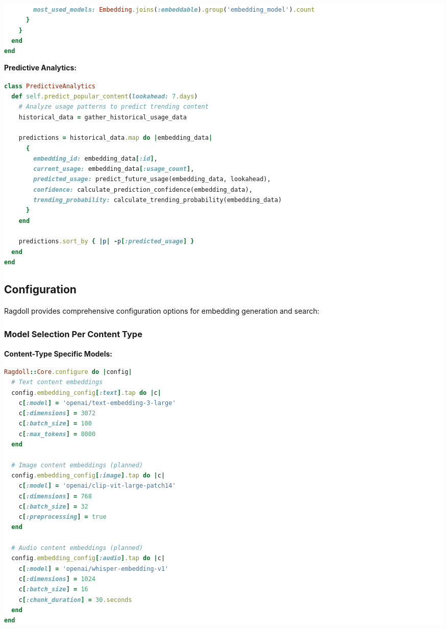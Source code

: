 ```ruby
        most_used_models: Embedding.joins(:embeddable).group('embedding_model').count
      }
    }
  end
end
```

**Predictive Analytics:**
```ruby
class PredictiveAnalytics
  def self.predict_popular_content(lookahead: 7.days)
    # Analyze usage patterns to predict trending content
    historical_data = gather_historical_usage_data
    
    predictions = historical_data.map do |embedding_data|
      {
        embedding_id: embedding_data[:id],
        current_usage: embedding_data[:usage_count],
        predicted_usage: predict_future_usage(embedding_data, lookahead),
        confidence: calculate_prediction_confidence(embedding_data),
        trending_probability: calculate_trending_probability(embedding_data)
      }
    end
    
    predictions.sort_by { |p| -p[:predicted_usage] }
  end
end
```

## Configuration

Ragdoll provides comprehensive configuration options for embedding generation and search:

### Model Selection Per Content Type

**Content-Type Specific Models:**
```ruby
Ragdoll::Core.configure do |config|
  # Text content embeddings
  config.embedding_config[:text].tap do |c|
    c[:model] = 'openai/text-embedding-3-large'
    c[:dimensions] = 3072
    c[:batch_size] = 100
    c[:max_tokens] = 8000
  end
  
  # Image content embeddings (planned)
  config.embedding_config[:image].tap do |c|
    c[:model] = 'openai/clip-vit-large-patch14'
    c[:dimensions] = 768
    c[:batch_size] = 32
    c[:preprocessing] = true
  end
  
  # Audio content embeddings (planned)
  config.embedding_config[:audio].tap do |c|
    c[:model] = 'openai/whisper-embedding-v1'
    c[:dimensions] = 1024
    c[:batch_size] = 16
    c[:chunk_duration] = 30.seconds
  end
end
```
